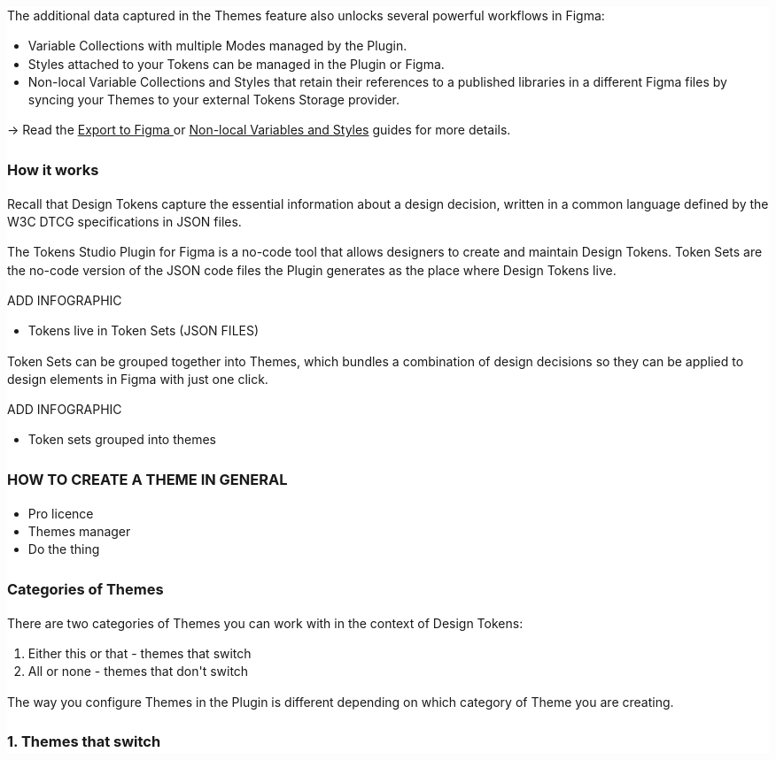 
The additional data captured in the Themes feature also unlocks several powerful workflows in Figma:&#x20;

* Variable Collections with multiple Modes managed by the Plugin.
* Styles attached to your Tokens can be managed in the Plugin or Figma.
* Non-local Variable Collections and Styles that retain their references to a published libraries in a different Figma files by syncing your Themes to your external Tokens Storage provider.&#x20;

→ Read the [Export to Figma ](../figma/export/themes.md)or [Non-local Variables and Styles](../figma/non-local-files.md) guides for more details.&#x20;



### How it works&#x20;

Recall that Design Tokens capture the essential information about a design decision, written in a common language defined by the W3C DTCG specifications in JSON files.&#x20;

The Tokens Studio Plugin for Figma is a no-code tool that allows designers to create and maintain Design Tokens. Token Sets are the no-code version of the JSON code files the Plugin generates as the place where Design Tokens live.&#x20;

ADD INFOGRAPHIC

* Tokens live in Token Sets (JSON FILES)&#x20;



Token Sets can be grouped together into Themes, which bundles a combination of design decisions so they can be applied to design elements in Figma with just one click.

ADD INFOGRAPHIC&#x20;

* Token sets grouped into themes&#x20;



### HOW TO CREATE  A THEME IN GENERAL

* Pro licence
* Themes manager
* Do the thing







### Categories of Themes

There are two categories of Themes you can work with in the context of Design Tokens:

1. Either this or that - themes that switch
2. All or none - themes that don't switch

The way you configure Themes in the Plugin is different depending on which category of Theme you are creating.&#x20;

### 1. Themes that switch
